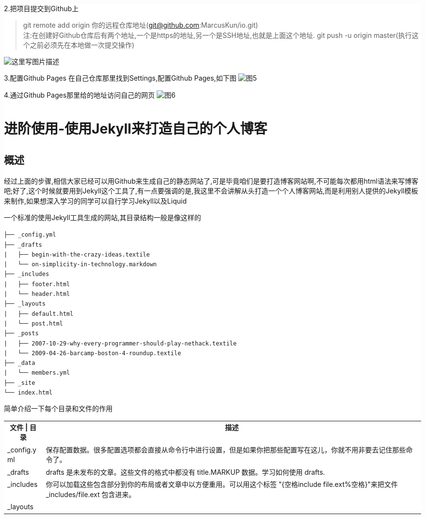 2.把项目提交到Github上
>git remote add origin 你的远程仓库地址(git@github.com:MarcusKun/io.git)<br/>
注:在创建好Github仓库后有两个地址,一个是https的地址,另一个是SSH地址,也就是上面这个地址.
>git push -u origin master(执行这个之前必须先在本地做一次提交操作)<br/>

![这里写图片描述](http://img.blog.csdn.net/20170830144856504?watermark/2/text/aHR0cDovL2Jsb2cuY3Nkbi5uZXQvdTAxMjE2ODAzOA==/font/5a6L5L2T/fontsize/400/fill/I0JBQkFCMA==/dissolve/70/gravity/SouthEast)

3.配置Github Pages
在自己仓库那里找到Settings,配置Github Pages,如下图
![图5](http://img.blog.csdn.net/20170830144945360?watermark/2/text/aHR0cDovL2Jsb2cuY3Nkbi5uZXQvdTAxMjE2ODAzOA==/font/5a6L5L2T/fontsize/400/fill/I0JBQkFCMA==/dissolve/70/gravity/SouthEast)

4.通过Github Pages那里给的地址访问自己的网页
![图6](http://img.blog.csdn.net/20170830145005728?watermark/2/text/aHR0cDovL2Jsb2cuY3Nkbi5uZXQvdTAxMjE2ODAzOA==/font/5a6L5L2T/fontsize/400/fill/I0JBQkFCMA==/dissolve/70/gravity/SouthEast)

# 进阶使用-使用Jekyll来打造自己的个人博客
## 概述
  经过上面的步骤,相信大家已经可以用Github来生成自己的静态网站了,可是毕竟咱们是要打造博客网站啊,不可能每次都用html语法来写博客吧;好了,这个时候就要用到Jekyll这个工具了,有一点要强调的是,我这里不会讲解从头打造一个个人博客网站,而是利用别人提供的Jekyll模板来制作,如果想深入学习的同学可以自行学习Jekyll以及Liquid
  
一个标准的使用Jekyll工具生成的网站,其目录结构一般是像这样的
```
├── _config.yml
├── _drafts
|   ├── begin-with-the-crazy-ideas.textile
|   └── on-simplicity-in-technology.markdown
├── _includes
|   ├── footer.html
|   └── header.html
├── _layouts
|   ├── default.html
|   └── post.html
├── _posts
|   ├── 2007-10-29-why-every-programmer-should-play-nethack.textile
|   └── 2009-04-26-barcamp-boston-4-roundup.textile
├── _data
|   └── members.yml
├── _site
└── index.html
```

简单介绍一下每个目录和文件的作用
<table>
	<tr>
		<th>文件 | 目录</th>
		<th>描述</th>
	</tr>
	<tr>
		<td>_config.yml</td>
		<td>保存配置数据。很多配置选项都会直接从命令行中进行设置，但是如果你把那些配置写在这儿，你就不用非要去记住那些命令了。 </td>
	</tr>
	<tr>
		<td>_drafts</td>
		<td>drafts 是未发布的文章。这些文件的格式中都没有 title.MARKUP 数据。学习如何使用 drafts. </td>
	</tr>
	<tr>
		<td>_includes</td>
		<td>你可以加载这些包含部分到你的布局或者文章中以方便重用。可以用这个标签 "{空格include file.ext%空格}"来把文件 _includes/file.ext 包含进来。 </td>
	</tr>
	<tr>
		<td>_layouts</td>
		<td>